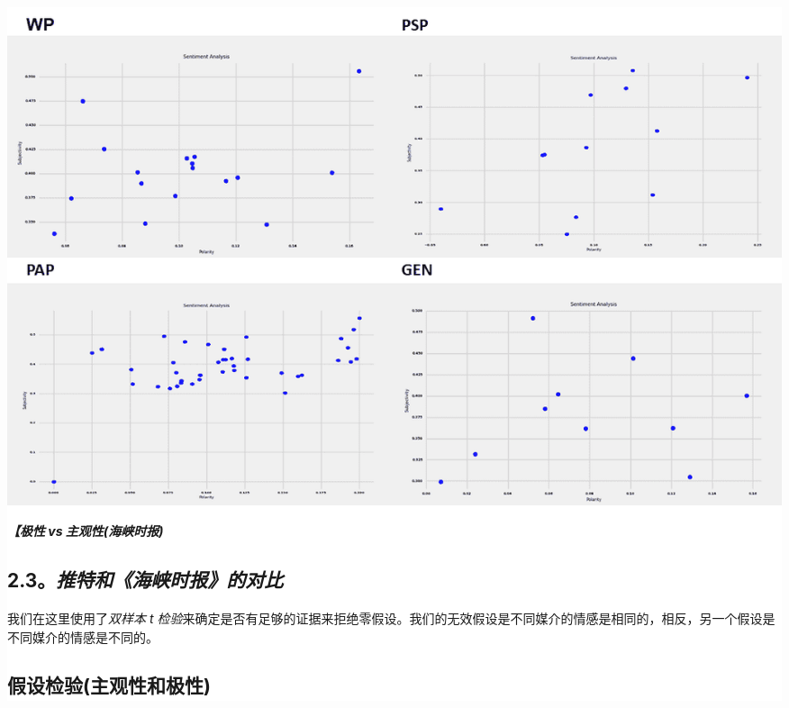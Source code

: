 ![](img/3c6ec09f6723642f079480686da31efa.png)

***【极性 vs 主观性(海峡时报)***

## **2.3。*推特和《海峡时报》的对比***

我们在这里使用了*双样本 t 检验*来确定是否有足够的证据来拒绝零假设。我们的无效假设是不同媒介的情感是相同的，相反，另一个假设是不同媒介的情感是不同的。

## **假设检验(主观性和极性)**
